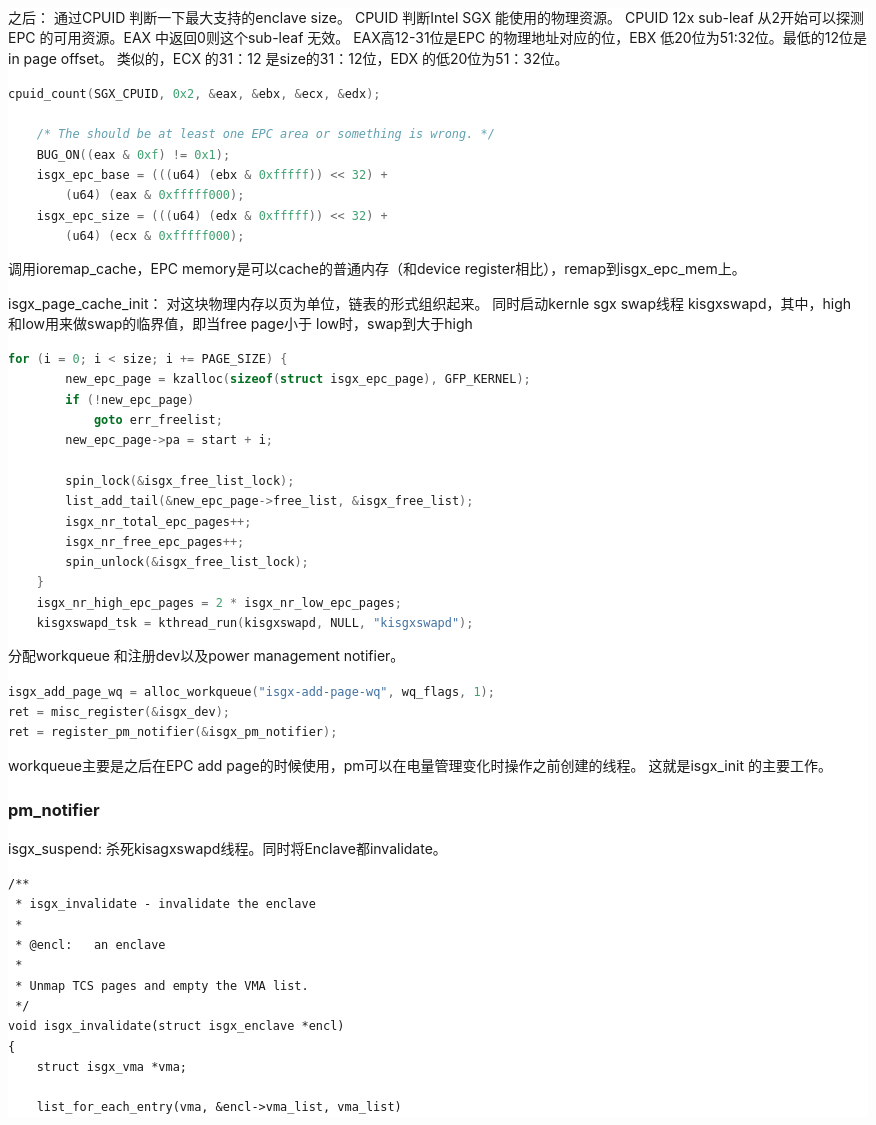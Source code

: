 
之后：
通过CPUID 判断一下最大支持的enclave size。
CPUID 判断Intel SGX 能使用的物理资源。
CPUID 12x sub-leaf 从2开始可以探测EPC 的可用资源。EAX 中返回0则这个sub-leaf 无效。
EAX高12-31位是EPC 的物理地址对应的位，EBX 低20位为51:32位。最低的12位是in page offset。
类似的，ECX 的31：12 是size的31：12位，EDX 的低20位为51：32位。
```c
cpuid_count(SGX_CPUID, 0x2, &eax, &ebx, &ecx, &edx);

	/* The should be at least one EPC area or something is wrong. */
	BUG_ON((eax & 0xf) != 0x1);
	isgx_epc_base = (((u64) (ebx & 0xfffff)) << 32) +
		(u64) (eax & 0xfffff000);
	isgx_epc_size = (((u64) (edx & 0xfffff)) << 32) +
		(u64) (ecx & 0xfffff000);
```

调用ioremap_cache，EPC memory是可以cache的普通内存（和device register相比），remap到isgx_epc_mem上。

isgx_page_cache_init：
对这块物理内存以页为单位，链表的形式组织起来。
同时启动kernle sgx swap线程 kisgxswapd，其中，high 和low用来做swap的临界值，即当free page小于 low时，swap到大于high

```c
for (i = 0; i < size; i += PAGE_SIZE) {
		new_epc_page = kzalloc(sizeof(struct isgx_epc_page), GFP_KERNEL);
		if (!new_epc_page)
			goto err_freelist;
		new_epc_page->pa = start + i;

		spin_lock(&isgx_free_list_lock);
		list_add_tail(&new_epc_page->free_list, &isgx_free_list);
		isgx_nr_total_epc_pages++;
		isgx_nr_free_epc_pages++;
		spin_unlock(&isgx_free_list_lock);
	}
	isgx_nr_high_epc_pages = 2 * isgx_nr_low_epc_pages;
	kisgxswapd_tsk = kthread_run(kisgxswapd, NULL, "kisgxswapd");

```
分配workqueue 和注册dev以及power management notifier。
```c
isgx_add_page_wq = alloc_workqueue("isgx-add-page-wq", wq_flags, 1);
ret = misc_register(&isgx_dev);
ret = register_pm_notifier(&isgx_pm_notifier);
```

workqueue主要是之后在EPC add page的时候使用，pm可以在电量管理变化时操作之前创建的线程。
这就是isgx_init 的主要工作。

### pm_notifier
isgx_suspend:
杀死kisagxswapd线程。同时将Enclave都invalidate。
```
/**
 * isgx_invalidate - invalidate the enclave
 *
 * @encl:	an enclave
 *
 * Unmap TCS pages and empty the VMA list.
 */
void isgx_invalidate(struct isgx_enclave *encl)
{
	struct isgx_vma *vma;

	list_for_each_entry(vma, &encl->vma_list, vma_list)
```